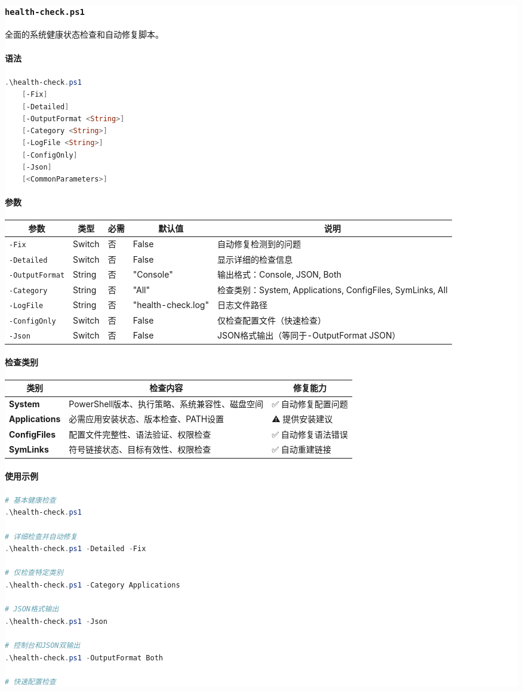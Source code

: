 
### `health-check.ps1`

全面的系统健康状态检查和自动修复脚本。

#### 语法

```powershell
.\health-check.ps1
    [-Fix]
    [-Detailed]
    [-OutputFormat <String>]
    [-Category <String>]
    [-LogFile <String>]
    [-ConfigOnly]
    [-Json]
    [<CommonParameters>]
```

#### 参数

| 参数 | 类型 | 必需 | 默认值 | 说明 |
|------|------|------|--------|------|
| `-Fix` | Switch | 否 | False | 自动修复检测到的问题 |
| `-Detailed` | Switch | 否 | False | 显示详细的检查信息 |
| `-OutputFormat` | String | 否 | "Console" | 输出格式：Console, JSON, Both |
| `-Category` | String | 否 | "All" | 检查类别：System, Applications, ConfigFiles, SymLinks, All |
| `-LogFile` | String | 否 | "health-check.log" | 日志文件路径 |
| `-ConfigOnly` | Switch | 否 | False | 仅检查配置文件（快速检查） |
| `-Json` | Switch | 否 | False | JSON格式输出（等同于-OutputFormat JSON） |

#### 检查类别

| 类别 | 检查内容 | 修复能力 |
|------|----------|----------|
| **System** | PowerShell版本、执行策略、系统兼容性、磁盘空间 | ✅ 自动修复配置问题 |
| **Applications** | 必需应用安装状态、版本检查、PATH设置 | ⚠️ 提供安装建议 |
| **ConfigFiles** | 配置文件完整性、语法验证、权限检查 | ✅ 自动修复语法错误 |
| **SymLinks** | 符号链接状态、目标有效性、权限检查 | ✅ 自动重建链接 |

#### 使用示例

```powershell
# 基本健康检查
.\health-check.ps1

# 详细检查并自动修复
.\health-check.ps1 -Detailed -Fix

# 仅检查特定类别
.\health-check.ps1 -Category Applications

# JSON格式输出
.\health-check.ps1 -Json

# 控制台和JSON双输出
.\health-check.ps1 -OutputFormat Both

# 快速配置检查
```